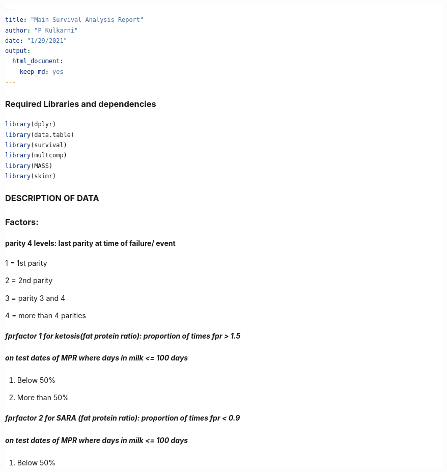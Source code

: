 ```yaml
---
title: "Main Survival Analysis Report"
author: "P Kulkarni"
date: "1/29/2021"
output: 
  html_document:
    keep_md: yes
---
```





### Required Libraries and dependencies


```r
library(dplyr)
library(data.table)
library(survival)
library(multcomp)
library(MASS)
library(skimr)
```



### DESCRIPTION OF DATA

### Factors: 

#### parity 4 levels: last parity at time of failure/ event
 
 1 = 1st parity
 
 2 = 2nd parity
 
 3 = parity 3 and 4
 
 4 = more than 4 parities
 
##### fprfactor 1 for ketosis(fat protein ratio): proportion of times fpr > 1.5 

##### on test dates of MPR where days in milk <= 100 days

 1. Below 50%
 
 2. More than 50%

##### fprfactor 2 for SARA (fat protein ratio): proportion of times fpr < 0.9 

##### on test dates of MPR where days in milk <= 100 days

 1. Below 50%
 